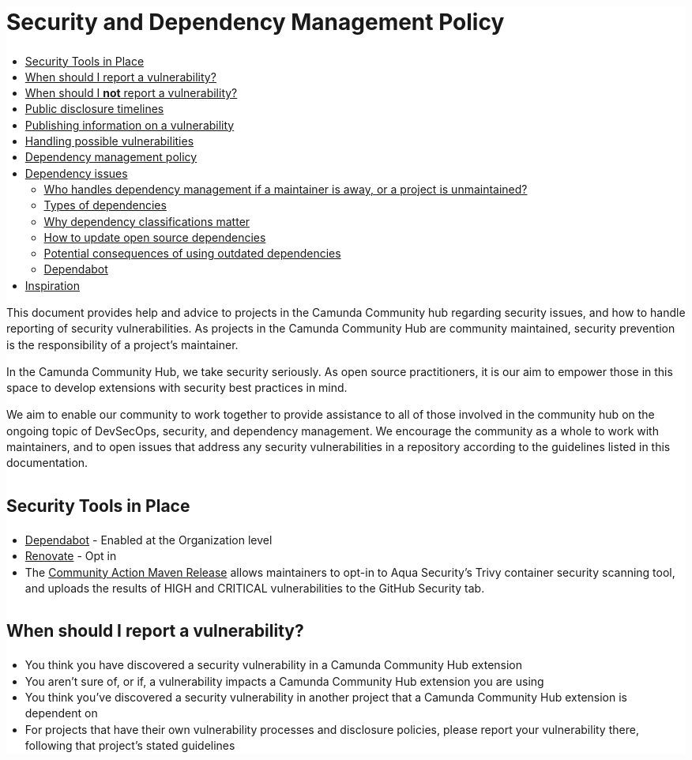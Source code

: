 # Security and Dependency Management Policy
- [Security Tools in Place](#security-tools-in-place)
- [When should I report a vulnerability?](#when-should-i-report-a-vulnerability)
- [When should I **not** report a vulnerability?](#when-should-i-not-report-a-vulnerability)
- [Public disclosure timelines](#public-disclosure-timelines)
- [Publishing information on a vulnerability](#publishing-information-on-a-vulnerability)
- [Handling possible vulnerabilities](#handling-possible-vulnerabilities)
- [Dependency management policy](#dependency-management-policy)
- [Dependency issues](#dependency-issues)
  - [Who handles dependency management if a maintainer is away, or a project is unmaintained?](#who-handles-dependency-management-if-a-maintainer-is-away-or-a-project-is-unmaintained)
  - [Types of dependencies](#types-of-dependencies)
  - [Why dependency classifications matter](#why-dependency-classifications-matter)
  - [How to update open source dependencies](#how-to-update-open-source-dependencies)
  - [Potential consequences of using outdated dependencies](#potential-consequences-of-using-outdated-dependencies)
  - [Dependabot](#dependabot)
- [Inspiration](#inspiration)

This document provides help and advice to projects in the Camunda Community hub regarding security issues, and how to handle reporting of security vulnerabilities. 
As projects in the Camunda Community Hub are community maintained, security prevention is the responsibility of a project’s maintainer. 

In the Camunda Community Hub, we take security seriously.  As open source practitioners, it is our aim to empower those in this space to develop extensions with security best practices in mind. 

We aim to enable our community to work together to provide assistance to all of those involved in the community hub on the ongoing topic of 
DevSecOps, security, and dependency management. We encourage the community as a whole to work with maintainers, and to open issues that 
address any security vulnerabilities in a repository according to the guidelines listed in this documentation. 

## Security Tools in Place 

* [Dependabot](https://dependabot.com/) - Enabled at the Organization level
* [Renovate](https://github.com/renovatebot/renovate) - Opt in
* The [Community Action Maven Release](https://github.com/camunda-community-hub/community-action-maven-release#security-scanning) allows 
maintainers to opt-in to Aqua Security’s Trivy container security scanning tool, 
and uploads the results of HIGH and CRITICAL vulnerabilities to the GitHub Security tab.


## When should I report a vulnerability?

* You think you have discovered a security vulnerability in a Camunda Community Hub extension
* You aren’t sure of, or if, a vulnerability impacts a Camunda Community Hub extension you are using
* You think you’ve discovered a security vulnerability in another project that a Camunda Community Hub extension is dependent on
* For projects that have their own vulnerability processes and disclosure policies, please report your vulnerability there, following that project’s 
stated guidelines
